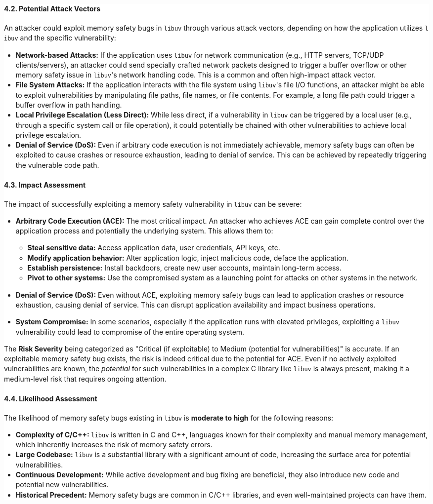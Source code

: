 #### 4.2. Potential Attack Vectors

An attacker could exploit memory safety bugs in `libuv` through various attack vectors, depending on how the application utilizes `libuv` and the specific vulnerability:

* **Network-based Attacks:** If the application uses `libuv` for network communication (e.g., HTTP servers, TCP/UDP clients/servers), an attacker could send specially crafted network packets designed to trigger a buffer overflow or other memory safety issue in `libuv`'s network handling code. This is a common and often high-impact attack vector.
* **File System Attacks:** If the application interacts with the file system using `libuv`'s file I/O functions, an attacker might be able to exploit vulnerabilities by manipulating file paths, file names, or file contents. For example, a long file path could trigger a buffer overflow in path handling.
* **Local Privilege Escalation (Less Direct):** While less direct, if a vulnerability in `libuv` can be triggered by a local user (e.g., through a specific system call or file operation), it could potentially be chained with other vulnerabilities to achieve local privilege escalation.
* **Denial of Service (DoS):** Even if arbitrary code execution is not immediately achievable, memory safety bugs can often be exploited to cause crashes or resource exhaustion, leading to denial of service. This can be achieved by repeatedly triggering the vulnerable code path.

#### 4.3. Impact Assessment

The impact of successfully exploiting a memory safety vulnerability in `libuv` can be severe:

* **Arbitrary Code Execution (ACE):**  The most critical impact. An attacker who achieves ACE can gain complete control over the application process and potentially the underlying system. This allows them to:
    * **Steal sensitive data:** Access application data, user credentials, API keys, etc.
    * **Modify application behavior:**  Alter application logic, inject malicious code, deface the application.
    * **Establish persistence:** Install backdoors, create new user accounts, maintain long-term access.
    * **Pivot to other systems:** Use the compromised system as a launching point for attacks on other systems in the network.

* **Denial of Service (DoS):**  Even without ACE, exploiting memory safety bugs can lead to application crashes or resource exhaustion, causing denial of service. This can disrupt application availability and impact business operations.

* **System Compromise:** In some scenarios, especially if the application runs with elevated privileges, exploiting a `libuv` vulnerability could lead to compromise of the entire operating system.

The **Risk Severity** being categorized as "Critical (if exploitable) to Medium (potential for vulnerabilities)" is accurate. If an exploitable memory safety bug exists, the risk is indeed critical due to the potential for ACE. Even if no actively exploited vulnerabilities are known, the *potential* for such vulnerabilities in a complex C library like `libuv` is always present, making it a medium-level risk that requires ongoing attention.

#### 4.4. Likelihood Assessment

The likelihood of memory safety bugs existing in `libuv` is **moderate to high** for the following reasons:

* **Complexity of C/C++:**  `libuv` is written in C and C++, languages known for their complexity and manual memory management, which inherently increases the risk of memory safety errors.
* **Large Codebase:** `libuv` is a substantial library with a significant amount of code, increasing the surface area for potential vulnerabilities.
* **Continuous Development:** While active development and bug fixing are beneficial, they also introduce new code and potential new vulnerabilities.
* **Historical Precedent:** Memory safety bugs are common in C/C++ libraries, and even well-maintained projects can have them.
